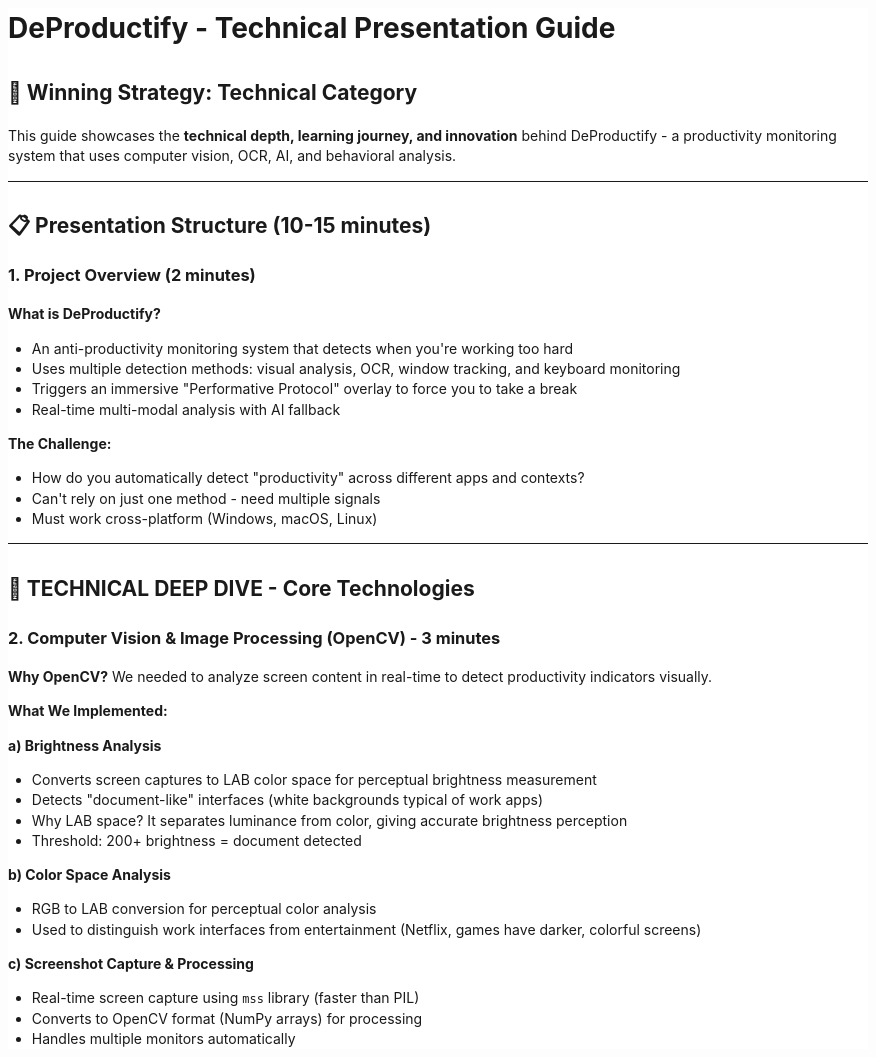 # DeProductify - Technical Presentation Guide

## 🎯 Winning Strategy: Technical Category

This guide showcases the **technical depth, learning journey, and innovation** behind DeProductify - a productivity monitoring system that uses computer vision, OCR, AI, and behavioral analysis.

---

## 📋 Presentation Structure (10-15 minutes)

### **1. Project Overview (2 minutes)**

**What is DeProductify?**
- An anti-productivity monitoring system that detects when you're working too hard
- Uses multiple detection methods: visual analysis, OCR, window tracking, and keyboard monitoring
- Triggers an immersive "Performative Protocol" overlay to force you to take a break
- Real-time multi-modal analysis with AI fallback

**The Challenge:**
- How do you automatically detect "productivity" across different apps and contexts?
- Can't rely on just one method - need multiple signals
- Must work cross-platform (Windows, macOS, Linux)

---

## 🔬 TECHNICAL DEEP DIVE - Core Technologies

### **2. Computer Vision & Image Processing (OpenCV) - 3 minutes**

**Why OpenCV?**
We needed to analyze screen content in real-time to detect productivity indicators visually.

**What We Implemented:**

**a) Brightness Analysis**
- Converts screen captures to LAB color space for perceptual brightness measurement
- Detects "document-like" interfaces (white backgrounds typical of work apps)
- Why LAB space? It separates luminance from color, giving accurate brightness perception
- Threshold: 200+ brightness = document detected

**b) Color Space Analysis**
- RGB to LAB conversion for perceptual color analysis
- Used to distinguish work interfaces from entertainment (Netflix, games have darker, colorful screens)

**c) Screenshot Capture & Processing**
- Real-time screen capture using `mss` library (faster than PIL)
- Converts to OpenCV format (NumPy arrays) for processing
- Handles multiple monitors automatically
